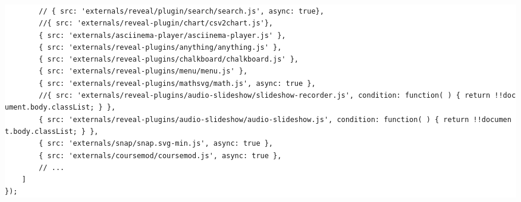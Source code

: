 			// { src: 'externals/reveal/plugin/search/search.js', async: true},
			//{ src: 'externals/reveal-plugin/chart/csv2chart.js'},
			{ src: 'externals/asciinema-player/asciinema-player.js' },
			{ src: 'externals/reveal-plugins/anything/anything.js' },
			{ src: 'externals/reveal-plugins/chalkboard/chalkboard.js' },
			{ src: 'externals/reveal-plugins/menu/menu.js' },
			{ src: 'externals/reveal-plugins/mathsvg/math.js', async: true },
			//{ src: 'externals/reveal-plugins/audio-slideshow/slideshow-recorder.js', condition: function( ) { return !!document.body.classList; } },
			{ src: 'externals/reveal-plugins/audio-slideshow/audio-slideshow.js', condition: function( ) { return !!document.body.classList; } },
			{ src: 'externals/snap/snap.svg-min.js', async: true },
			{ src: 'externals/coursemod/coursemod.js', async: true },
			// ... 
		]
	});
</script>

</body>
</html>
